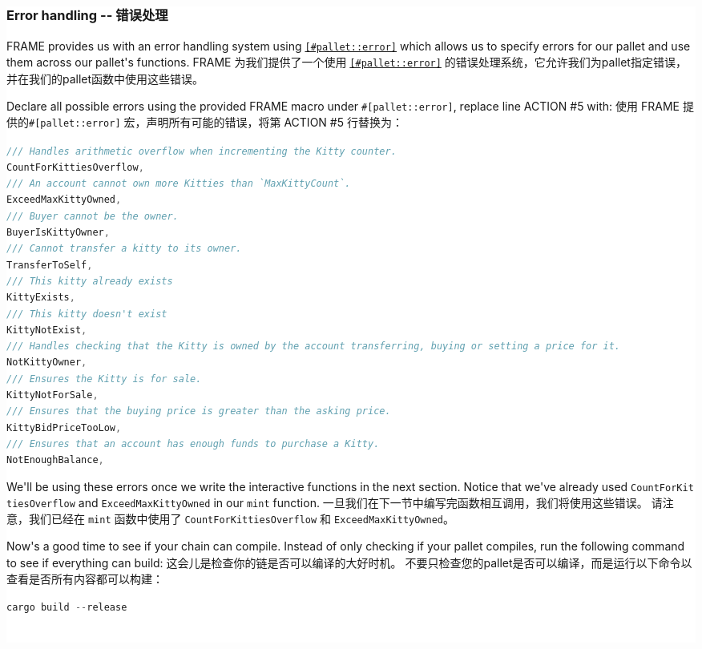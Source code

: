 ### Error handling -- 错误处理

FRAME provides us with an error handling system using [`[#pallet::error]`][errors-kb] which allows us to specify errors for our pallet and use them across our pallet's functions.
FRAME 为我们提供了一个使用 [`[#pallet::error]`][errors-kb] 的错误处理系统，它允许我们为pallet指定错误，并在我们的pallet函数中使用这些错误。

Declare all possible errors using the provided FRAME macro under `#[pallet::error]`, replace line ACTION #5 with:
使用 FRAME 提供的`#[pallet::error]` 宏，声明所有可能的错误，将第 ACTION #5 行替换为：

```rust
/// Handles arithmetic overflow when incrementing the Kitty counter.
CountForKittiesOverflow,
/// An account cannot own more Kitties than `MaxKittyCount`.
ExceedMaxKittyOwned,
/// Buyer cannot be the owner.
BuyerIsKittyOwner,
/// Cannot transfer a kitty to its owner.
TransferToSelf,
/// This kitty already exists
KittyExists,
/// This kitty doesn't exist
KittyNotExist,
/// Handles checking that the Kitty is owned by the account transferring, buying or setting a price for it.
NotKittyOwner,
/// Ensures the Kitty is for sale.
KittyNotForSale,
/// Ensures that the buying price is greater than the asking price.
KittyBidPriceTooLow,
/// Ensures that an account has enough funds to purchase a Kitty.
NotEnoughBalance,
```

We'll be using these errors once we write the interactive functions in the next section.
Notice that we've already used `CountForKittiesOverflow` and `ExceedMaxKittyOwned` in our `mint` function.
一旦我们在下一节中编写完函数相互调用，我们将使用这些错误。
请注意，我们已经在 `mint` 函数中使用了 `CountForKittiesOverflow` 和 `ExceedMaxKittyOwned`。

Now's a good time to see if your chain can compile.
Instead of only checking if your pallet compiles, run the following command to see if everything can build:
这会儿是检查你的链是否可以编译的大好时机。
不要只检查您的pallet是否可以编译，而是运行以下命令以查看是否所有内容都可以构建：
```rust
cargo build --release
```

<br />
<Message
  type={`yellow`}
  title={`Information`}
  text={`
If you ran into errors, scroll to the first error message in your terminal, identify what line
is giving an error and check whether you've followed each step correctly. Sometimes a mismatch of
curly brackets will unleash a whole bunch of errors that are difficult to understand &mdash; double
check your code!
  `}
/>


[transfer-currency-rustdocs]: https://crates.parity.io/frame_support/traits/tokens/currency/trait.Currency.html#tymethod.transfer
[frame-balances-rustdocs]: https://crates.parity.io/frame_support/traits/tokens/currency/trait.Currency.html
[polkadotjs-ui]: https://polkadot.js.org/apps/#/explorer
[rust-u8]: https://doc.rust-lang.org/std/primitive.u8.html
[currency-frame-rustdocs]: /rustdocs/latest/frame_support/traits/tokens/currency/index.html
[currency-balances-rustdocs]: /rustdocs/latest/frame_support/traits/tokens/currency/trait.Currency.html#associatedtype.Balance
[balances-frame]: /rustdocs/latest/pallet_balances/index.html
[currency-transfer-rustdocs]: /rustdocs/latest/frame_support/traits/tokens/currency/trait.Currency.html#tymethod.transfer
[installation]: /v3/getting-started/installation
[substrate-node-template]: https://github.com/substrate-developer-hub/substrate-node-template
[pallets-kb]: /v3/runtime/frame#pallets
[macros-kb]: /v3/runtime/macros#frame-macros-and-attributes
[storagevalue-rustdocs]: /rustdocs/latest/frame_support/storage/trait.StorageValue.html
[storage-api-rustdocs]: /rustdocs/latest/frame_support/storage/index.html
[template-code]: https://github.com/substrate-developer-hub/substrate-how-to-guides/tree/main/static/code/kitties-tutorial
[runtime-kb]: /v3/concepts/runtime
[kickstart-tool]: https://github.com/Keats/kickstart
[storage-macro-kb]: /v3/runtime/macros#palletstorage
[default-rustdocs]: https://doc.rust-lang.org/std/default/trait.Default.html
[randomness-rustdocs]: /rustdocs/latest/frame_support/traits/trait.Randomness.html
[hash-rustdocs]: /rustdocs/latest/sp_runtime/traits/trait.Hash.html
[blake2-rustdocs]: /rustdocs/latest/sp_core/hashing/fn.blake2_128.html
[randomness-collective-flip-frame]: /rustdocs/latest/pallet_randomness_collective_flip/index.html
[nonce-rustdocs]: /rustdocs/latest/frame_system/struct.AccountInfo.html#structfield.nonce
[2x64-rustdocs]: /rustdocs/latest/frame_support/struct.Twox64Concat.html
[prelude-traits-rustdocs]: /rustdocs/latest/sp_std/prelude/index.html#traits
[derive-macro-rust]: https://doc.rust-lang.org/reference/procedural-macros.html#derive-macros
[storage-best-practice-kb]: /v3/runtime/storage#best-practices
[storage-map-kb]: /v3/runtime/storage/#storage-map
[storage-value-kb]: /v3/runtime/storage#storage-value
[currency-frame]: /rustdocs/latest/frame_support/traits/tokens/currency/trait.Currency.html#associatedtype.Balance
[frame-macros-kb]: /v3/runtime/macros#palletcall
[txn-fees-kb]: /v3/runtime/weights-and-fees
[weights-kb]: /v3/concepts/weight
[contains-key-rustdocs]: /rustdocs/latest/frame_support/storage/trait.StorageMap.html#tymethod.contains_key
[insert-rustdocs]: /rustdocs/latest/frame_support/storage/trait.StorageMap.html#tymethod.insert
[storage-value-rustdocs]: /rustdocs/latest/frame_support/storage/types/struct.StorageValue.html#method.put
[storagemap-rustdocs]: /rustdocs/latest/frame_support/storage/types/struct.StorageMap.html#method.insert
[events-rustdocs]: /rustdocs/latest/frame_support/attr.pallet.html#event-palletevent-optional
[events-kb]: /v3/runtime/events-and-errors
[polkadotjsapps]: https://polkadot.js.org/apps/#/explorer
[dispatchresult-rustdocs]: /rustdocs/latest/frame_support/dispatch/type.DispatchResult.html
[dispatchable-kb]: /v3/getting-started/glossary#dispatch
[extrinsics-kb]: /v3/concepts/execution#executing-extrinsics
[errors-kb]: /v3/runtime/events-and-errors